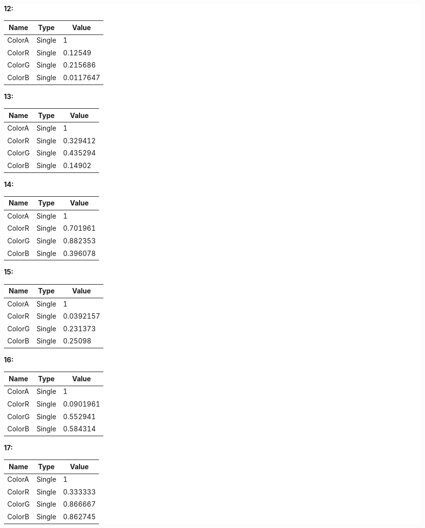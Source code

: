 
**12:**

Name	| Type	| Value
---	|---	|---	|
ColorA	|Single	|1
ColorR	|Single	|0.12549
ColorG	|Single	|0.215686
ColorB	|Single	|0.0117647


**13:**

Name	| Type	| Value
---	|---	|---	|
ColorA	|Single	|1
ColorR	|Single	|0.329412
ColorG	|Single	|0.435294
ColorB	|Single	|0.14902


**14:**

Name	| Type	| Value
---	|---	|---	|
ColorA	|Single	|1
ColorR	|Single	|0.701961
ColorG	|Single	|0.882353
ColorB	|Single	|0.396078


**15:**

Name	| Type	| Value
---	|---	|---	|
ColorA	|Single	|1
ColorR	|Single	|0.0392157
ColorG	|Single	|0.231373
ColorB	|Single	|0.25098


**16:**

Name	| Type	| Value
---	|---	|---	|
ColorA	|Single	|1
ColorR	|Single	|0.0901961
ColorG	|Single	|0.552941
ColorB	|Single	|0.584314


**17:**

Name	| Type	| Value
---	|---	|---	|
ColorA	|Single	|1
ColorR	|Single	|0.333333
ColorG	|Single	|0.866667
ColorB	|Single	|0.862745

